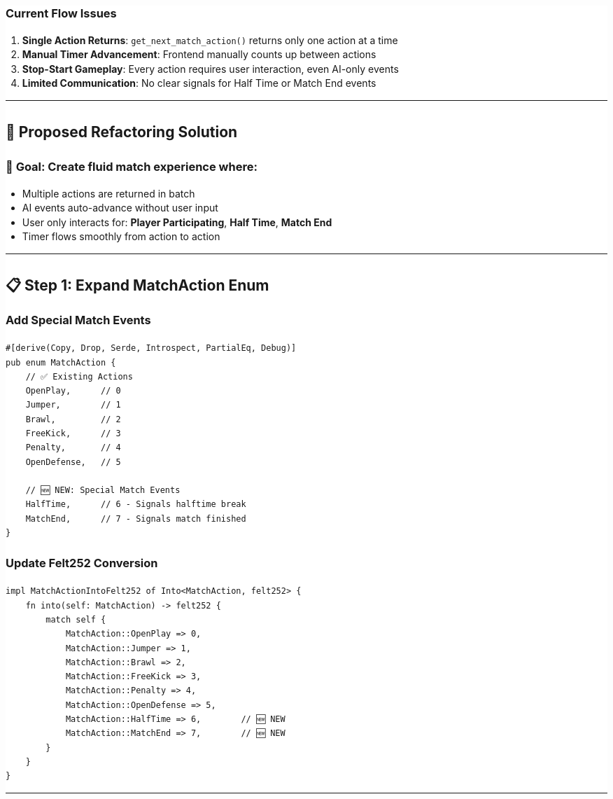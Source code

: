 ### Current Flow Issues
1. **Single Action Returns**: `get_next_match_action()` returns only one action at a time
2. **Manual Timer Advancement**: Frontend manually counts up between actions
3. **Stop-Start Gameplay**: Every action requires user interaction, even AI-only events
4. **Limited Communication**: No clear signals for Half Time or Match End events

---

## 🚀 Proposed Refactoring Solution

### 🎯 **Goal**: Create fluid match experience where:
- Multiple actions are returned in batch
- AI events auto-advance without user input
- User only interacts for: **Player Participating**, **Half Time**, **Match End**
- Timer flows smoothly from action to action

---

## 📋 Step 1: Expand MatchAction Enum

### Add Special Match Events
```cairo
#[derive(Copy, Drop, Serde, Introspect, PartialEq, Debug)]
pub enum MatchAction {
    // ✅ Existing Actions
    OpenPlay,      // 0
    Jumper,        // 1 
    Brawl,         // 2
    FreeKick,      // 3
    Penalty,       // 4
    OpenDefense,   // 5
    
    // 🆕 NEW: Special Match Events
    HalfTime,      // 6 - Signals halftime break
    MatchEnd,      // 7 - Signals match finished
}
```

### Update Felt252 Conversion
```cairo
impl MatchActionIntoFelt252 of Into<MatchAction, felt252> {
    fn into(self: MatchAction) -> felt252 {
        match self {
            MatchAction::OpenPlay => 0,
            MatchAction::Jumper => 1,
            MatchAction::Brawl => 2,
            MatchAction::FreeKick => 3,
            MatchAction::Penalty => 4,
            MatchAction::OpenDefense => 5,
            MatchAction::HalfTime => 6,        // 🆕 NEW
            MatchAction::MatchEnd => 7,        // 🆕 NEW
        }
    }
}
```

---